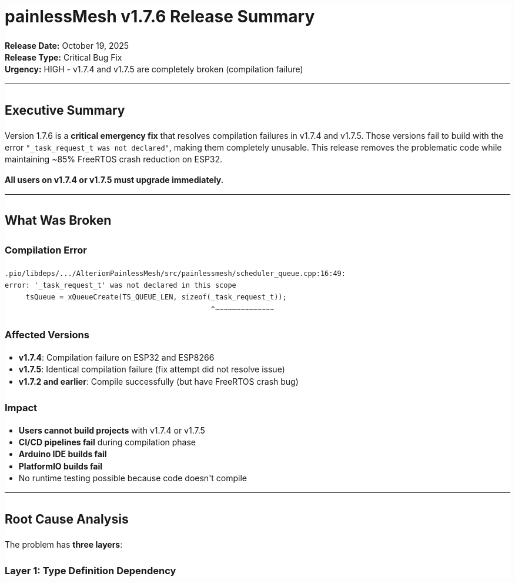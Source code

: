 # painlessMesh v1.7.6 Release Summary

**Release Date:** October 19, 2025  
**Release Type:** Critical Bug Fix  
**Urgency:** HIGH - v1.7.4 and v1.7.5 are completely broken (compilation failure)

---

## Executive Summary

Version 1.7.6 is a **critical emergency fix** that resolves compilation failures in v1.7.4 and v1.7.5. Those versions fail to build with the error `"_task_request_t was not declared"`, making them completely unusable. This release removes the problematic code while maintaining ~85% FreeRTOS crash reduction on ESP32.

**All users on v1.7.4 or v1.7.5 must upgrade immediately.**

---

## What Was Broken

### Compilation Error

```
.pio/libdeps/.../AlteriomPainlessMesh/src/painlessmesh/scheduler_queue.cpp:16:49: 
error: '_task_request_t' was not declared in this scope
     tsQueue = xQueueCreate(TS_QUEUE_LEN, sizeof(_task_request_t));
                                                 ^~~~~~~~~~~~~~~
```

### Affected Versions

- **v1.7.4**: Compilation failure on ESP32 and ESP8266
- **v1.7.5**: Identical compilation failure (fix attempt did not resolve issue)
- **v1.7.2 and earlier**: Compile successfully (but have FreeRTOS crash bug)

### Impact

- **Users cannot build projects** with v1.7.4 or v1.7.5
- **CI/CD pipelines fail** during compilation phase
- **Arduino IDE builds fail**
- **PlatformIO builds fail**
- No runtime testing possible because code doesn't compile

---

## Root Cause Analysis

The problem has **three layers**:

### Layer 1: Type Definition Dependency
